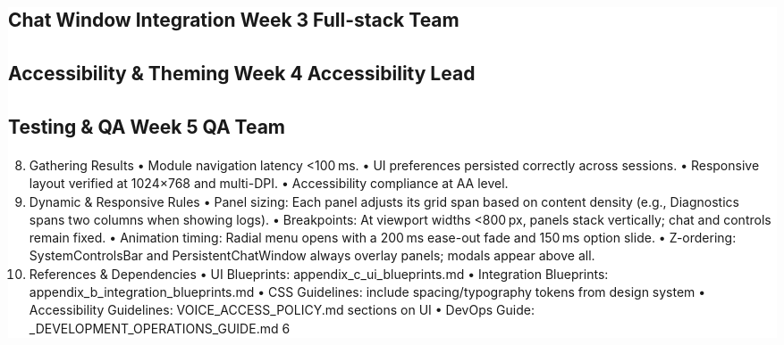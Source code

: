 ## Chat Window Integration Week 3 Full-stack Team
## Accessibility & Theming Week 4 Accessibility Lead
## Testing & QA Week 5 QA Team
8. Gathering Results
• Module navigation latency <100 ms.
• UI preferences persisted correctly across sessions.
• Responsive layout verified at 1024×768 and multi-DPI.
• Accessibility compliance at AA level.
9. Dynamic & Responsive Rules
• Panel sizing: Each panel adjusts its grid span based on content density (e.g., Diagnostics spans two
columns when showing logs).
• Breakpoints: At viewport widths <800 px, panels stack vertically; chat and controls remain fixed.
• Animation timing: Radial menu opens with a 200 ms ease-out fade and 150 ms option slide.
• Z-ordering: SystemControlsBar and PersistentChatWindow always overlay panels; modals appear
above all.
10. References & Dependencies
• UI Blueprints: appendix_c_ui_blueprints.md
• Integration Blueprints: appendix_b_integration_blueprints.md
• CSS Guidelines: include spacing/typography tokens from design system
• Accessibility Guidelines: VOICE_ACCESS_POLICY.md sections on UI
• DevOps Guide: _DEVELOPMENT_OPERATIONS_GUIDE.md
6